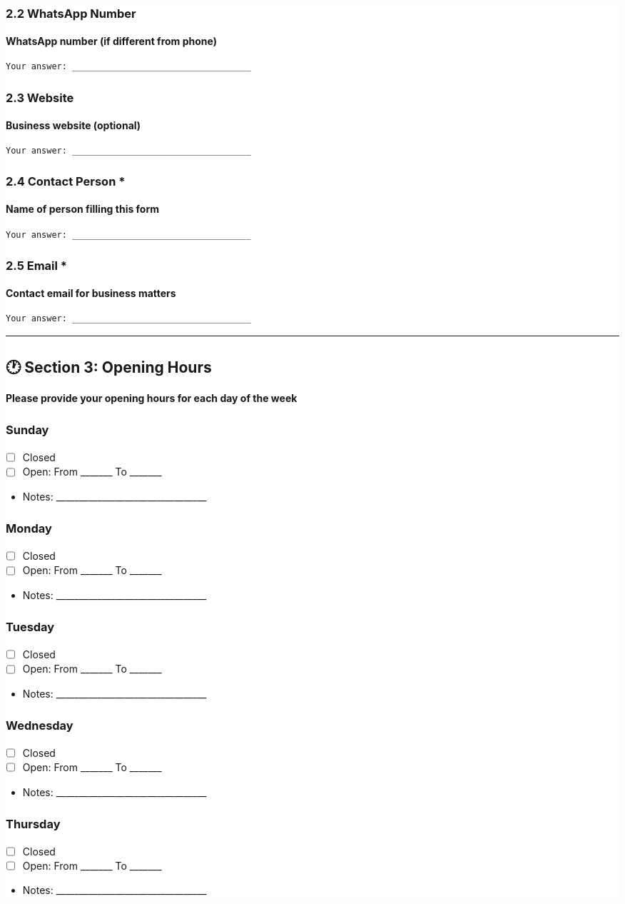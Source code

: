 ### 2.2 WhatsApp Number
**WhatsApp number (if different from phone)**
```
Your answer: ___________________________________
```

### 2.3 Website
**Business website (optional)**
```
Your answer: ___________________________________
```

### 2.4 Contact Person *
**Name of person filling this form**
```
Your answer: ___________________________________
```

### 2.5 Email *
**Contact email for business matters**
```
Your answer: ___________________________________
```

---

## 🕐 **Section 3: Opening Hours**

**Please provide your opening hours for each day of the week**

### Sunday
- [ ] Closed
- [ ] Open: From _______ To _______
- Notes: _________________________________

### Monday
- [ ] Closed
- [ ] Open: From _______ To _______
- Notes: _________________________________

### Tuesday
- [ ] Closed
- [ ] Open: From _______ To _______
- Notes: _________________________________

### Wednesday
- [ ] Closed
- [ ] Open: From _______ To _______
- Notes: _________________________________

### Thursday
- [ ] Closed
- [ ] Open: From _______ To _______
- Notes: _________________________________
